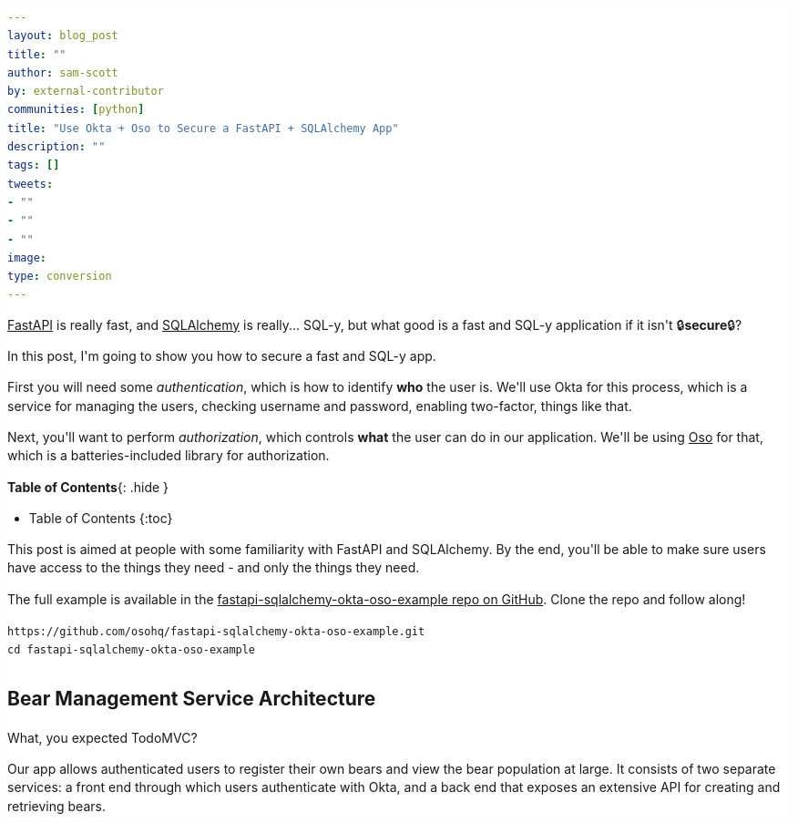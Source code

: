 ```yaml
---
layout: blog_post
title: ""
author: sam-scott
by: external-contributor
communities: [python]
title: "Use Okta + Oso to Secure a FastAPI + SQLAlchemy App"
description: ""
tags: []
tweets:
- ""
- ""
- ""
image:
type: conversion
---
```



[FastAPI][] is really fast, and [SQLAlchemy][] is really... SQL-y, but what
good is a fast and SQL-y application if it isn't 🔒**secure**🔒?

In this post, I'm going to show you how to secure a fast and SQL-y app.

First you will need some _authentication_, which is how to identify
**who** the user is. We'll use Okta for this process, which is a service
for managing the users, checking username and password, enabling two-factor,
things like that.

Next, you'll want to perform _authorization_, which controls **what** the
user can do in our application. We'll be using [Oso][] for that, which is a
batteries-included library for authorization.

**Table of Contents**{: .hide }
* Table of Contents
{:toc}

This post is aimed at people with some familiarity with FastAPI and SQLAlchemy.
By the end, you'll be able to make sure users have access to the things they
need - and only the things they need.

The full example is available in the [fastapi-sqlalchemy-okta-oso-example repo on GitHub][github-repo]. Clone the repo and follow along!

```
https://github.com/osohq/fastapi-sqlalchemy-okta-oso-example.git
cd fastapi-sqlalchemy-okta-oso-example
```

## Bear Management Service Architecture

What, you expected TodoMVC?

Our app allows authenticated users to register their own bears and view the
bear population at large. It consists of two separate services: a front end
through which users authenticate with Okta, and a back end that exposes an
extensive API for creating and retrieving bears.


[FastAPI]: https://fastapi.tiangolo.com/
[SQLAlchemy]: https://www.sqlalchemy.org/
[Oso]: https://www.osohq.com/
[osohq/oso]: https://github.com/osohq/oso
[patterns]: https://docs.osohq.com/python/learn/examples.html
[learn/policies]: https://docs.osohq.com/learn/policies.html
[docs.osohq.com]: https://docs.osohq.com/
[FastAPI dependable]: https://fastapi.tiangolo.com/tutorial/dependencies/
[AuthorizedSession]: https://docs.osohq.com/python/reference/api/sqlalchemy.html#sqlalchemy_oso.session.AuthorizedSession
[Session]: https://docs.sqlalchemy.org/en/13/orm/session_api.html#sqlalchemy.orm.session.Session
[github-repo]: https://github.com/osohq/fastapi-sqlalchemy-okta-oso-example
[built-in roles]: https://docs.osohq.com/python/getting-started/roles/builtin_roles.html
[slack]: https://join-slack.osohq.com